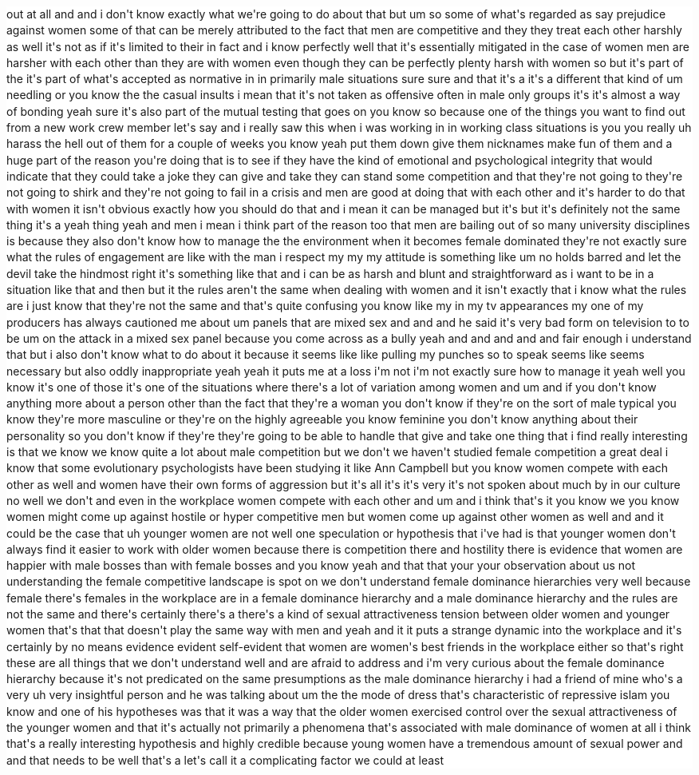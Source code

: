 out at all and and i don't know exactly what we're going to do about that but um so some of what's regarded as say prejudice against women some of that can be merely attributed to the fact that men are competitive and they they treat each other harshly as well it's not as if it's limited to their in fact and i know perfectly well that it's essentially mitigated in the case of women men are harsher with each other than they are with women even though they can be perfectly plenty harsh with women so but it's part of the it's part of what's accepted as normative in in primarily male situations sure sure and that it's a it's a different that kind of um needling or you know the the casual insults i mean that it's not taken as offensive often in male only groups it's it's almost a way of bonding yeah sure it's also part of the mutual testing that goes on you know so because one of the things you want to find out from a new work crew member let's say and i really saw this when i was working in in working class situations is you you really uh harass the hell out of them for a couple of weeks you know yeah put them down give them nicknames make fun of them and a huge part of the reason you're doing that is to see if they have the kind of emotional and psychological integrity that would indicate that they could take a joke they can give and take they can stand some competition and that they're not going to they're not going to shirk and they're not going to fail in a crisis and men are good at doing that with each other and it's harder to do that with women it isn't obvious exactly how you should do that and i mean it can be managed but it's but it's definitely not the same thing it's a yeah thing yeah and men i mean i think part of the reason too that men are bailing out of so many university disciplines is because they also don't know how to manage the the environment when it becomes female dominated they're not exactly sure what the rules of engagement are like with the man i respect my my my attitude is something like um no holds barred and let the devil take the hindmost right it's something like that and i can be as harsh and blunt and straightforward as i want to be in a situation like that and then but it the rules aren't the same when dealing with women and it isn't exactly that i know what the rules are i just know that they're not the same and that's quite confusing you know like my in my tv appearances my one of my producers has always cautioned me about um panels that are mixed sex and and and he said it's very bad form on television to to be um on the attack in a mixed sex panel because you come across as a bully yeah and and and and and fair enough i understand that but i also don't know what to do about it because it seems like like pulling my punches so to speak seems like seems necessary but also oddly inappropriate yeah yeah it puts me at a loss i'm not i'm not exactly sure how to manage it yeah well you know it's one of those it's one of the situations where there's a lot of variation among women and um and if you don't know anything more about a person other than the fact that they're a woman you don't know if they're on the sort of male typical you know they're more masculine or they're on the highly agreeable you know feminine you don't know anything about their personality so you don't know if they're they're going to be able to handle that give and take one thing that i find really interesting is that we know we know quite a lot about male competition but we don't we haven't studied female competition a great deal i know that some evolutionary psychologists have been studying it like Ann Campbell but you know women compete with each other as well and women have their own forms of aggression but it's all it's it's very it's not spoken about much by in our culture no well we don't and even in the workplace women compete with each other and um and i think that's it you know we you know women might come up against hostile or hyper competitive men but women come up against other women as well and and it could be the case that uh younger women are not well one speculation or hypothesis that i've had is that younger women don't always find it easier to work with older women because there is competition there and hostility there is evidence that women are happier with male bosses than with female bosses and you know yeah and that that your your observation about us not understanding the female competitive landscape is spot on we don't understand female dominance hierarchies very well because female there's females in the workplace are in a female dominance hierarchy and a male dominance hierarchy and the rules are not the same and there's certainly there's a there's a kind of sexual attractiveness tension between older women and younger women that's that that doesn't play the same way with men and yeah and it it puts a strange dynamic into the workplace and it's certainly by no means evidence evident self-evident that women are women's best friends in the workplace either so that's right these are all things that we don't understand well and are afraid to address and i'm very curious about the female dominance hierarchy because it's not predicated on the same presumptions as the male dominance hierarchy i had a friend of mine who's a very uh very insightful person and he was talking about um the the mode of dress that's characteristic of repressive islam you know and one of his hypotheses was that it was a way that the older women exercised control over the sexual attractiveness of the younger women and that it's actually not primarily a phenomena that's associated with male dominance of women at all i think that's a really interesting hypothesis and highly credible because young women have a tremendous amount of sexual power and and that needs to be well that's a let's call it a complicating factor we could at least